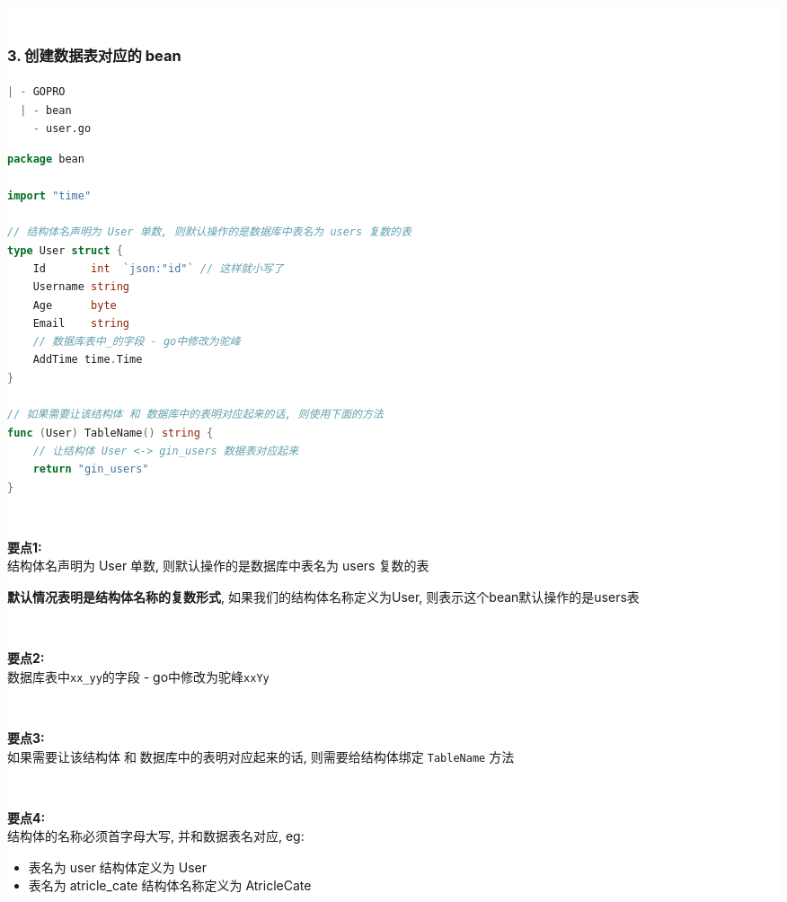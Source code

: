 ```go
```

<br>

### 3. 创建数据表对应的 bean
```s
| - GOPRO
  | - bean
    - user.go
```
```go
package bean

import "time"

// 结构体名声明为 User 单数, 则默认操作的是数据库中表名为 users 复数的表
type User struct {
	Id       int  `json:"id"` // 这样就小写了
	Username string
	Age      byte
	Email    string
	// 数据库表中_的字段 - go中修改为驼峰
	AddTime time.Time
}

// 如果需要让该结构体 和 数据库中的表明对应起来的话, 则使用下面的方法
func (User) TableName() string {
	// 让结构体 User <-> gin_users 数据表对应起来
	return "gin_users"
}
```

<br>

**要点1:**  
结构体名声明为 User 单数, 则默认操作的是数据库中表名为 users 复数的表

**默认情况表明是结构体名称的复数形式**, 如果我们的结构体名称定义为User, 则表示这个bean默认操作的是users表

<br>

**要点2:**  
数据库表中``xx_yy``的字段 - go中修改为驼峰``xxYy``

<br>

**要点3:**  
如果需要让该结构体 和 数据库中的表明对应起来的话, 则需要给结构体绑定 ``TableName`` 方法

<br>

**要点4:**  
结构体的名称必须首字母大写, 并和数据表名对应, eg:

- 表名为 user 结构体定义为 User
- 表名为 atricle_cate 结构体名称定义为 AtricleCate
